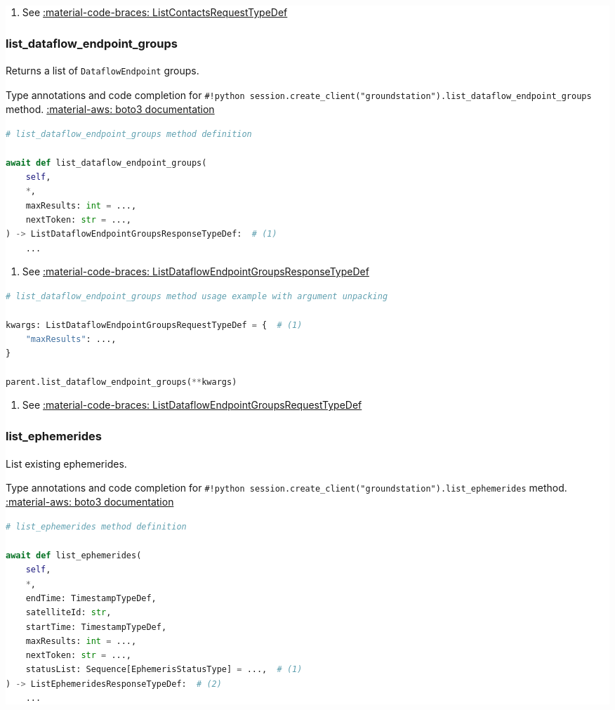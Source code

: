 1. See [:material-code-braces: ListContactsRequestTypeDef](./type_defs.md#listcontactsrequesttypedef)

### list\_dataflow\_endpoint\_groups

Returns a list of <code>DataflowEndpoint</code> groups.

Type annotations and code completion for `#!python session.create_client("groundstation").list_dataflow_endpoint_groups` method.
[:material-aws: boto3 documentation](https://boto3.amazonaws.com/v1/documentation/api/latest/reference/services/groundstation/client/list_dataflow_endpoint_groups.html)

```python
# list_dataflow_endpoint_groups method definition

await def list_dataflow_endpoint_groups(
    self,
    *,
    maxResults: int = ...,
    nextToken: str = ...,
) -> ListDataflowEndpointGroupsResponseTypeDef:  # (1)
    ...
```

1. See [:material-code-braces: ListDataflowEndpointGroupsResponseTypeDef](./type_defs.md#listdataflowendpointgroupsresponsetypedef)


```python
# list_dataflow_endpoint_groups method usage example with argument unpacking

kwargs: ListDataflowEndpointGroupsRequestTypeDef = {  # (1)
    "maxResults": ...,
}

parent.list_dataflow_endpoint_groups(**kwargs)
```

1. See [:material-code-braces: ListDataflowEndpointGroupsRequestTypeDef](./type_defs.md#listdataflowendpointgroupsrequesttypedef)

### list\_ephemerides

List existing ephemerides.

Type annotations and code completion for `#!python session.create_client("groundstation").list_ephemerides` method.
[:material-aws: boto3 documentation](https://boto3.amazonaws.com/v1/documentation/api/latest/reference/services/groundstation/client/list_ephemerides.html)

```python
# list_ephemerides method definition

await def list_ephemerides(
    self,
    *,
    endTime: TimestampTypeDef,
    satelliteId: str,
    startTime: TimestampTypeDef,
    maxResults: int = ...,
    nextToken: str = ...,
    statusList: Sequence[EphemerisStatusType] = ...,  # (1)
) -> ListEphemeridesResponseTypeDef:  # (2)
    ...
```
